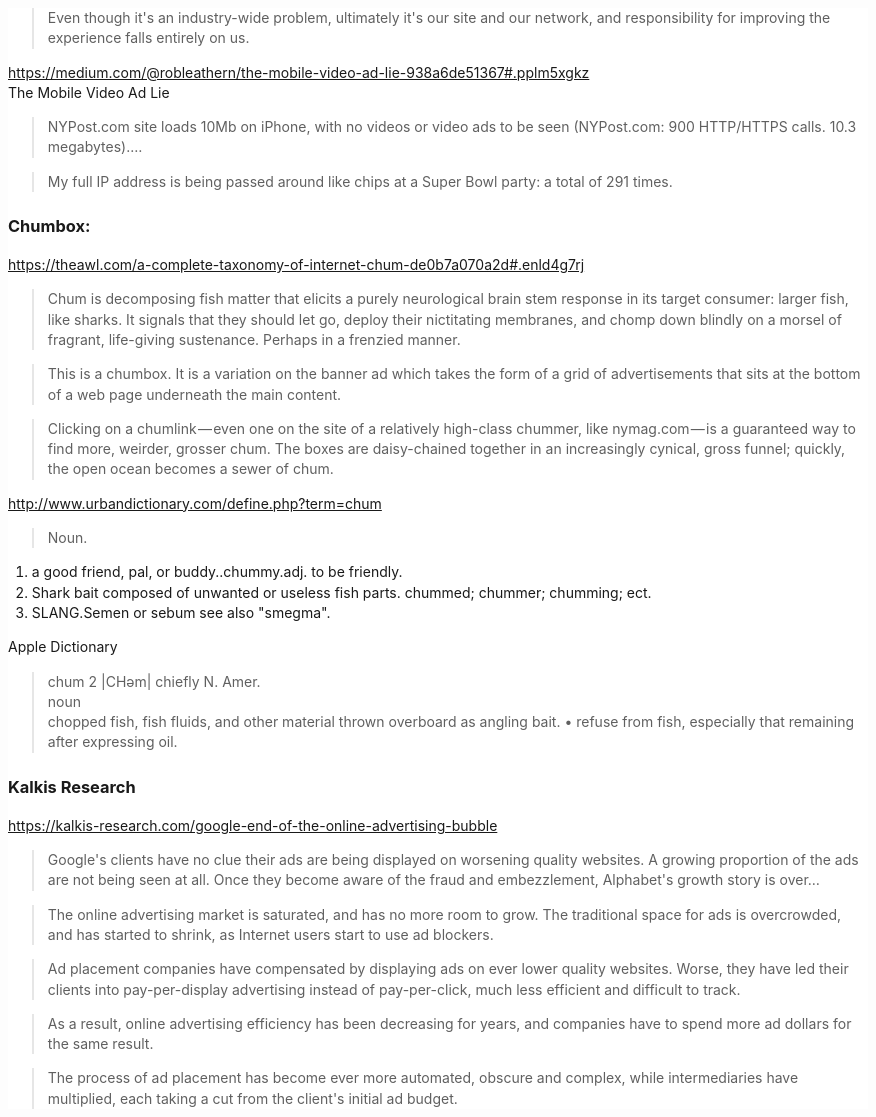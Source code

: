 > Even though it's an industry-wide problem, ultimately it's our site and our network, and responsibility for improving the experience falls entirely on us.

<https://medium.com/@robleathern/the-mobile-video-ad-lie-938a6de51367#.pplm5xgkz>  
The Mobile Video Ad Lie  
> NYPost.com site loads 10Mb on iPhone, with no videos or video ads to be seen (NYPost.com: 900 HTTP/HTTPS calls. 10.3 megabytes).…

> My full IP address is being passed around like chips at a Super Bowl party: a total of 291 times.

### Chumbox: 

<https://theawl.com/a-complete-taxonomy-of-internet-chum-de0b7a070a2d#.enld4g7rj>  
> Chum is decomposing fish matter that elicits a purely neurological brain stem response in its target consumer: larger fish, like sharks. It signals that they should let go, deploy their nictitating membranes, and chomp down blindly on a morsel of fragrant, life-giving sustenance. Perhaps in a frenzied manner.

> This is a chumbox. It is a variation on the banner ad which takes the form of a grid of advertisements that sits at the bottom of a web page underneath the main content.

> Clicking on a chumlink — even one on the site of a relatively high-class chummer, like nymag.com — is a guaranteed way to find more, weirder, grosser chum. The boxes are daisy-chained together in an increasingly cynical, gross funnel; quickly, the open ocean becomes a sewer of chum.

<http://www.urbandictionary.com/define.php?term=chum>  
> Noun.  
1. a good friend, pal, or buddy..chummy.adj. to be friendly. 
2. Shark bait composed of unwanted or useless fish parts. chummed; chummer; chumming; ect.
3. SLANG.Semen or sebum see also "smegma".

Apple Dictionary  
> chum 2 |CHəm| chiefly N. Amer.  
noun  
chopped fish, fish fluids, and other material thrown overboard as angling bait.
• refuse from fish, especially that remaining after expressing oil.

### Kalkis Research
<https://kalkis-research.com/google-end-of-the-online-advertising-bubble>  
> Google's clients have no clue their ads are being displayed on worsening quality websites. A growing proportion of the ads are not being seen at all. Once they become aware of the fraud and embezzlement, Alphabet's growth story is over…

> The online advertising market is saturated, and has no more room to grow. The traditional space for ads is overcrowded, and has started to shrink, as Internet users start to use ad blockers.

> Ad placement companies have compensated by displaying ads on ever lower quality websites. Worse, they have led their clients into pay-per-display advertising instead of pay-per-click, much less efficient and difficult to track.

> As a result, online advertising efficiency has been decreasing for years, and companies have to spend more ad dollars for the same result.

> The process of ad placement has become ever more automated, obscure and complex, while intermediaries have multiplied, each taking a cut from the client's initial ad budget.
